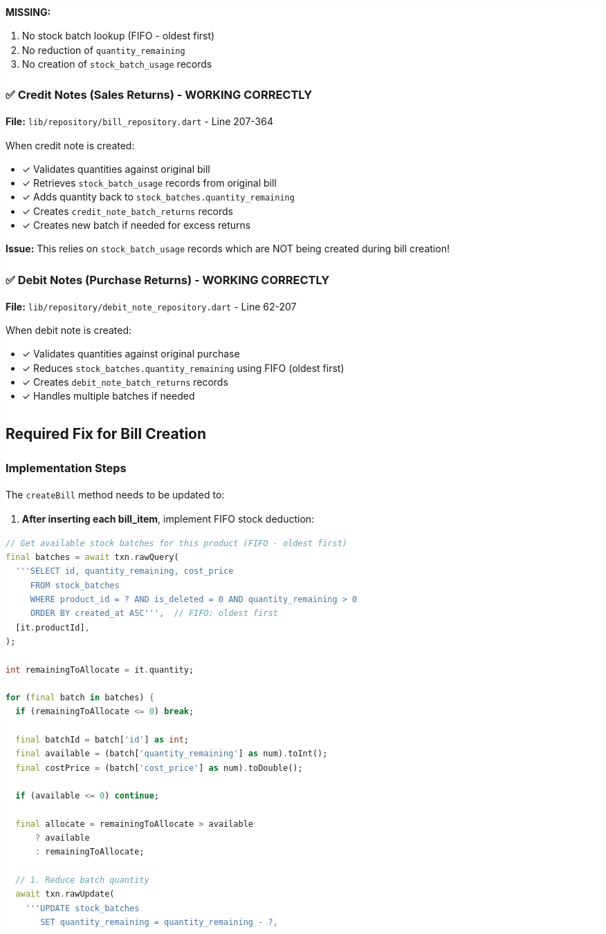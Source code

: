 **MISSING:**
1. No stock batch lookup (FIFO - oldest first)
2. No reduction of `quantity_remaining`
3. No creation of `stock_batch_usage` records

### ✅ **Credit Notes (Sales Returns) - WORKING CORRECTLY**
**File:** `lib/repository/bill_repository.dart` - Line 207-364

When credit note is created:
- ✓ Validates quantities against original bill
- ✓ Retrieves `stock_batch_usage` records from original bill
- ✓ Adds quantity back to `stock_batches.quantity_remaining`
- ✓ Creates `credit_note_batch_returns` records
- ✓ Creates new batch if needed for excess returns

**Issue:** This relies on `stock_batch_usage` records which are NOT being created during bill creation!

### ✅ **Debit Notes (Purchase Returns) - WORKING CORRECTLY**
**File:** `lib/repository/debit_note_repository.dart` - Line 62-207

When debit note is created:
- ✓ Validates quantities against original purchase
- ✓ Reduces `stock_batches.quantity_remaining` using FIFO (oldest first)
- ✓ Creates `debit_note_batch_returns` records
- ✓ Handles multiple batches if needed

## Required Fix for Bill Creation

### Implementation Steps

The `createBill` method needs to be updated to:

1. **After inserting each bill_item**, implement FIFO stock deduction:

```dart
// Get available stock batches for this product (FIFO - oldest first)
final batches = await txn.rawQuery(
  '''SELECT id, quantity_remaining, cost_price
     FROM stock_batches
     WHERE product_id = ? AND is_deleted = 0 AND quantity_remaining > 0
     ORDER BY created_at ASC''',  // FIFO: oldest first
  [it.productId],
);

int remainingToAllocate = it.quantity;

for (final batch in batches) {
  if (remainingToAllocate <= 0) break;

  final batchId = batch['id'] as int;
  final available = (batch['quantity_remaining'] as num).toInt();
  final costPrice = (batch['cost_price'] as num).toDouble();

  if (available <= 0) continue;

  final allocate = remainingToAllocate > available
      ? available
      : remainingToAllocate;

  // 1. Reduce batch quantity
  await txn.rawUpdate(
    '''UPDATE stock_batches
       SET quantity_remaining = quantity_remaining - ?,
```